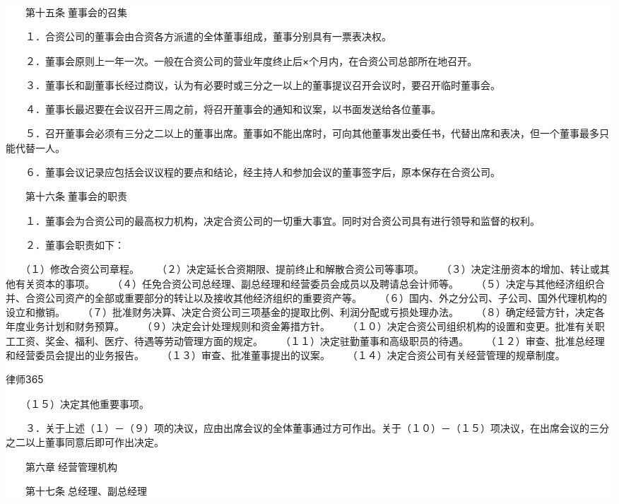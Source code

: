 
　　第十五条 董事会的召集


　　１．合资公司的董事会由合资各方派遣的全体董事组成，董事分别具有一票表决权。


　　２．董事会原则上一年一次。一般在合资公司的营业年度终止后×个月内，在合资公司总部所在地召开。


　　３．董事长和副董事长经过商议，认为有必要时或三分之一以上的董事提议召开会议时，要召开临时董事会。


　　４．董事长最迟要在会议召开三周之前，将召开董事会的通知和议案，以书面发送给各位董事。


　　５．召开董事会必须有三分之二以上的董事出席。董事如不能出席时，可向其他董事发出委任书，代替出席和表决，但一个董事最多只能代替一人。


　　６．董事会议记录应包括会议议程的要点和结论，经主持人和参加会议的董事签字后，原本保存在合资公司。


　　第十六条 董事会的职责


　　１．董事会为合资公司的最高权力机构，决定合资公司的一切重大事宜。同时对合资公司具有进行领导和监督的权利。


　　２．董事会职责如下：


　　（１）修改合资公司章程。
　　（２）决定延长合资期限、提前终止和解散合资公司等事项。
　　（３）决定注册资本的增加、转让或其他有关资本的事项。
　　（４）任免合资公司总经理、副总经理和经营委员会成员以及聘请总会计师等。
　　（５）决定与其他经济组织合并、合资公司资产的全部或重要部分的转让以及接收其他经济组织的重要资产等。
　　（６）国内、外之分公司、子公司、国外代理机构的设立和撤销。
　　（７）批准财务决算、决定合资公司三项基金的提取比例、利润分配或亏损处理办法。
　　（８）确定经营方针，决定各年度业务计划和财务预算。
　　（９）决定会计处理规则和资金筹措方针。
　　（１０）决定合资公司组织机构的设置和变更。批准有关职工工资、奖金、福利、医疗、待遇等劳动管理方面的规定。
　　（１１）决定驻勤董事和高级职员的待遇。
　　（１２）审查、批准总经理和经营委员会提出的业务报告。
　　（１３）审查、批准董事提出的议案。
　　（１４）决定合资公司有关经营管理的规章制度。




 
律师365






　　（１５）决定其他重要事项。




　　３．关于上述（１）－（９）项的决议，应由出席会议的全体董事通过方可作出。关于（１０）－（１５）项决议，在出席会议的三分之二以上董事同意后即可作出决定。


　　第六章 经营管理机构


　　第十七条 总经理、副总经理
